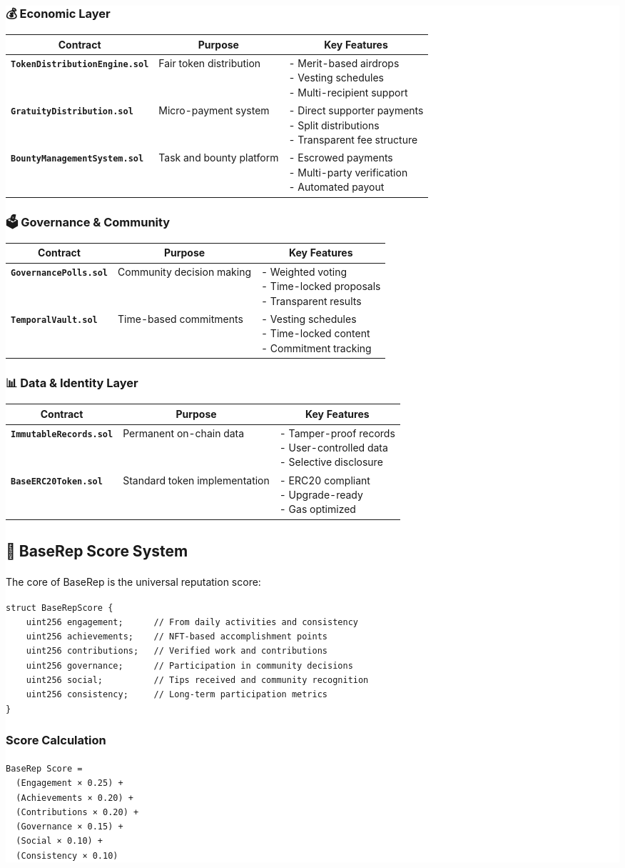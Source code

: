 ### 💰 Economic Layer

| Contract | Purpose | Key Features |
|----------|---------|--------------|
| **`TokenDistributionEngine.sol`** | Fair token distribution | - Merit-based airdrops<br>- Vesting schedules<br>- Multi-recipient support |
| **`GratuityDistribution.sol`** | Micro-payment system | - Direct supporter payments<br>- Split distributions<br>- Transparent fee structure |
| **`BountyManagementSystem.sol`** | Task and bounty platform | - Escrowed payments<br>- Multi-party verification<br>- Automated payout |

### 🗳️ Governance & Community

| Contract | Purpose | Key Features |
|----------|---------|--------------|
| **`GovernancePolls.sol`** | Community decision making | - Weighted voting<br>- Time-locked proposals<br>- Transparent results |
| **`TemporalVault.sol`** | Time-based commitments | - Vesting schedules<br>- Time-locked content<br>- Commitment tracking |

### 📊 Data & Identity Layer

| Contract | Purpose | Key Features |
|----------|---------|--------------|
| **`ImmutableRecords.sol`** | Permanent on-chain data | - Tamper-proof records<br>- User-controlled data<br>- Selective disclosure |
| **`BaseERC20Token.sol`** | Standard token implementation | - ERC20 compliant<br>- Upgrade-ready<br>- Gas optimized |

## 🎯 BaseRep Score System

The core of BaseRep is the universal reputation score:

```solidity
struct BaseRepScore {
    uint256 engagement;      // From daily activities and consistency
    uint256 achievements;    // NFT-based accomplishment points
    uint256 contributions;   // Verified work and contributions
    uint256 governance;      // Participation in community decisions
    uint256 social;          // Tips received and community recognition
    uint256 consistency;     // Long-term participation metrics
}
```

### Score Calculation
```
BaseRep Score = 
  (Engagement × 0.25) +
  (Achievements × 0.20) + 
  (Contributions × 0.20) +
  (Governance × 0.15) +
  (Social × 0.10) +
  (Consistency × 0.10)
```
